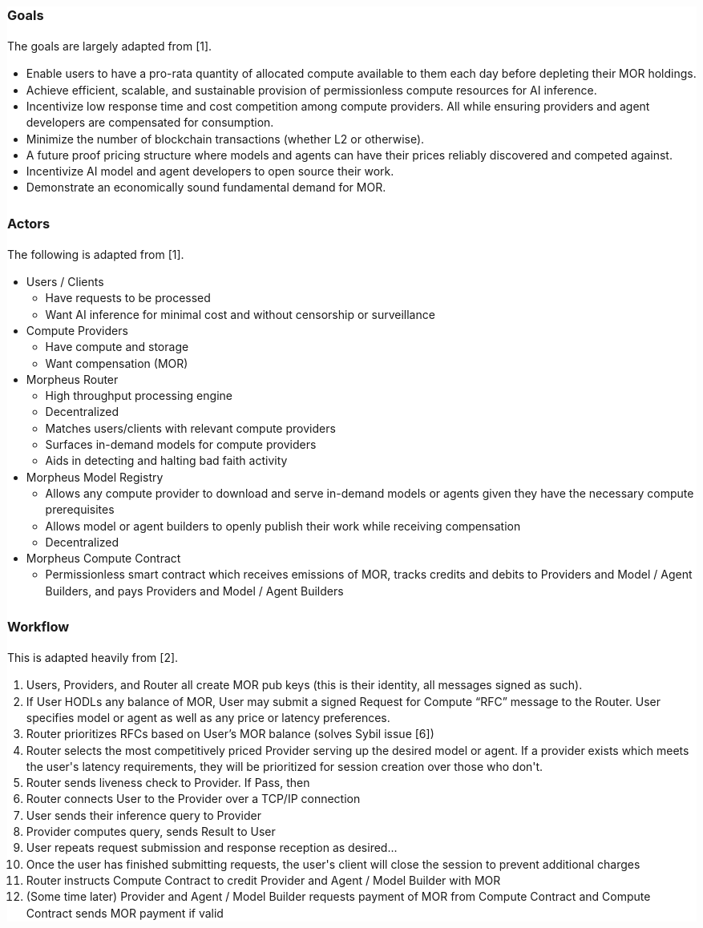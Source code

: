 ### Goals
The goals are largely adapted from [1].
- Enable users to have a pro-rata quantity of allocated compute available to them each day before depleting their MOR holdings.
- Achieve efficient, scalable, and sustainable provision of permissionless compute resources for AI inference.
- Incentivize low response time and cost competition among compute providers. All while ensuring providers and agent developers are compensated for consumption.
- Minimize the number of blockchain transactions (whether L2 or otherwise).
- A future proof pricing structure where models and agents can have their prices reliably discovered and competed against.
- Incentivize AI model and agent developers to open source their work.
- Demonstrate an economically sound fundamental demand for MOR.

### Actors
The following is adapted from [1].
- Users / Clients
	- Have requests to be processed
	- Want AI inference for minimal cost and without censorship or surveillance
- Compute Providers
	- Have compute and storage
	- Want compensation (MOR)
- Morpheus Router
	- High throughput processing engine
	- Decentralized
	- Matches users/clients with relevant compute providers
	- Surfaces in-demand models for compute providers
	- Aids in detecting and halting bad faith activity
- Morpheus Model Registry
	- Allows any compute provider to download and serve in-demand models or agents given they have the necessary compute prerequisites
	- Allows model or agent builders to openly publish their work while receiving compensation
	- Decentralized
- Morpheus Compute Contract
	- Permissionless smart contract which receives emissions of MOR, tracks credits and debits to Providers and Model / Agent Builders, and pays Providers and Model / Agent Builders

### Workflow
This is adapted heavily from [2].
1. Users, Providers, and Router all create MOR pub keys (this is their identity, all messages signed as such).
2. If User HODLs any balance of MOR, User may submit a signed Request for Compute “RFC” message to the Router. User specifies model or agent as well as any price or latency preferences.
3. Router prioritizes RFCs based on User’s MOR balance (solves Sybil issue [6])
4. Router selects the most competitively priced Provider serving up the desired model or agent. If a provider exists which meets the user's latency requirements, they will be prioritized for session creation over those who don't.
5. Router sends liveness check to Provider. If Pass, then
6. Router connects User to the Provider over a TCP/IP connection
7. User sends their inference query to Provider
8. Provider computes query, sends Result to User
9. User repeats request submission and response reception as desired...
10. Once the user has finished submitting requests, the user's client will close the session to prevent additional charges
12. Router instructs Compute Contract to credit Provider and Agent / Model Builder with MOR
13. (Some time later) Provider and Agent / Model Builder requests payment of MOR from Compute Contract and Compute Contract sends MOR payment if valid
